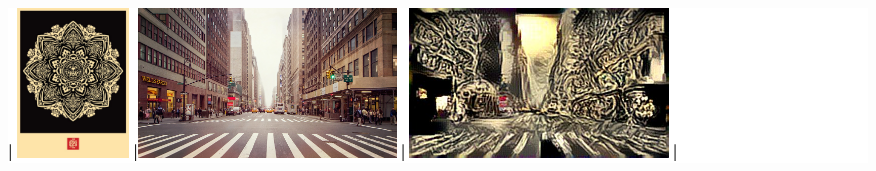 | <img src="./images/styles1/1style28.jpg" height="150"> |<img src="./images/source_image/src24.jpg" height="150"> | <img src="./images/src24/style28.jpg" height="150"> |
